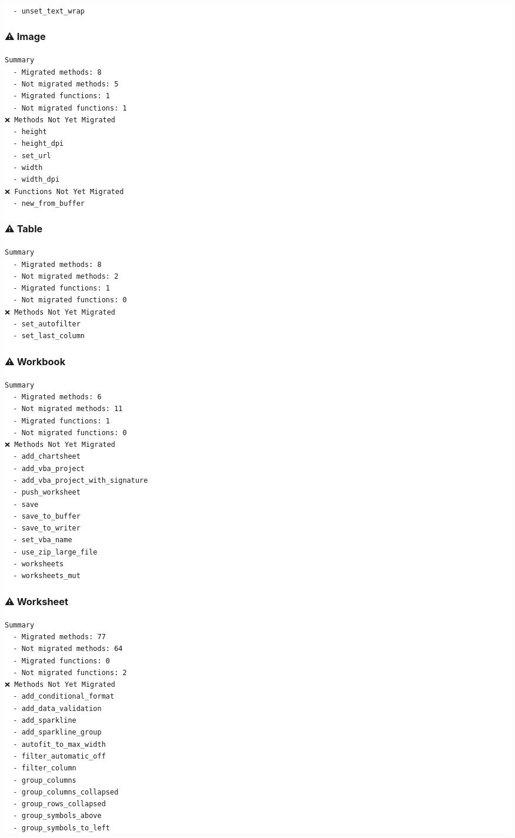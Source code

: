       - unset_text_wrap
  ### ⚠️ Image
    Summary
      - Migrated methods: 8
      - Not migrated methods: 5
      - Migrated functions: 1
      - Not migrated functions: 1
    ❌ Methods Not Yet Migrated
      - height
      - height_dpi
      - set_url
      - width
      - width_dpi
    ❌ Functions Not Yet Migrated
      - new_from_buffer
  ### ⚠️ Table
    Summary
      - Migrated methods: 8
      - Not migrated methods: 2
      - Migrated functions: 1
      - Not migrated functions: 0
    ❌ Methods Not Yet Migrated
      - set_autofilter
      - set_last_column
  ### ⚠️ Workbook
    Summary
      - Migrated methods: 6
      - Not migrated methods: 11
      - Migrated functions: 1
      - Not migrated functions: 0
    ❌ Methods Not Yet Migrated
      - add_chartsheet
      - add_vba_project
      - add_vba_project_with_signature
      - push_worksheet
      - save
      - save_to_buffer
      - save_to_writer
      - set_vba_name
      - use_zip_large_file
      - worksheets
      - worksheets_mut
  ### ⚠️ Worksheet
    Summary
      - Migrated methods: 77
      - Not migrated methods: 64
      - Migrated functions: 0
      - Not migrated functions: 2
    ❌ Methods Not Yet Migrated
      - add_conditional_format
      - add_data_validation
      - add_sparkline
      - add_sparkline_group
      - autofit_to_max_width
      - filter_automatic_off
      - filter_column
      - group_columns
      - group_columns_collapsed
      - group_rows_collapsed
      - group_symbols_above
      - group_symbols_to_left